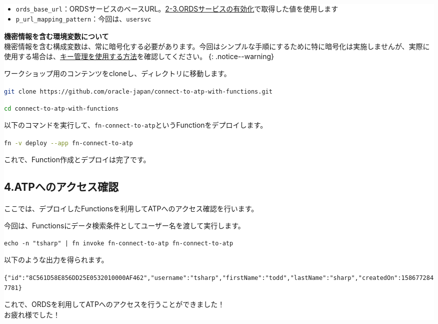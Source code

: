 + `ords_base_url`：ORDSサービスのベースURL。[2-3.ORDSサービスの有効化](#2-2ordsサービスのベースurlの取得)で取得した値を使用します
+ `p_url_mapping_pattern`：今回は、`usersvc`

**機密情報を含む環境変数について**  
機密情報を含む構成変数は、常に暗号化する必要があります。今回はシンプルな手順にするために特に暗号化は実施しませんが、実際に使用する場合は、[キー管理を使用する方法](https://blogs.oracle.com/developers/oracle-functions-using-key-management-to-encrypt-and-decrypt-configuration-variables)を確認してください。
{: .notice--warning}

ワークショップ用のコンテンツをcloneし、ディレクトリに移動します。

```sh
git clone https://github.com/oracle-japan/connect-to-atp-with-functions.git
```

```sh
cd connect-to-atp-with-functions
```

以下のコマンドを実行して、`fn-connect-to-atp`というFunctionをデプロイします。

```sh
fn -v deploy --app fn-connect-to-atp
```

これで、Function作成とデプロイは完了です。

4.ATPへのアクセス確認  
-------------------
ここでは、デプロイしたFunctionsを利用してATPへのアクセス確認を行います。

今回は、Functionsにデータ検索条件としてユーザー名を渡して実行します。

```
echo -n "tsharp" | fn invoke fn-connect-to-atp fn-connect-to-atp
```

以下のような出力を得られます。

```
{"id":"8C561D58E856DD25E0532010000AF462","username":"tsharp","firstName":"todd","lastName":"sharp","createdOn":1586772847781}
```

これで、ORDSを利用してATPへのアクセスを行うことができました！  
お疲れ様でした！